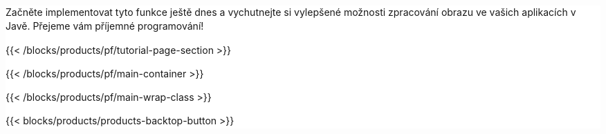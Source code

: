 Začněte implementovat tyto funkce ještě dnes a vychutnejte si vylepšené možnosti zpracování obrazu ve vašich aplikacích v Javě. Přejeme vám příjemné programování!

{{< /blocks/products/pf/tutorial-page-section >}}

{{< /blocks/products/pf/main-container >}}

{{< /blocks/products/pf/main-wrap-class >}}

{{< blocks/products/products-backtop-button >}}